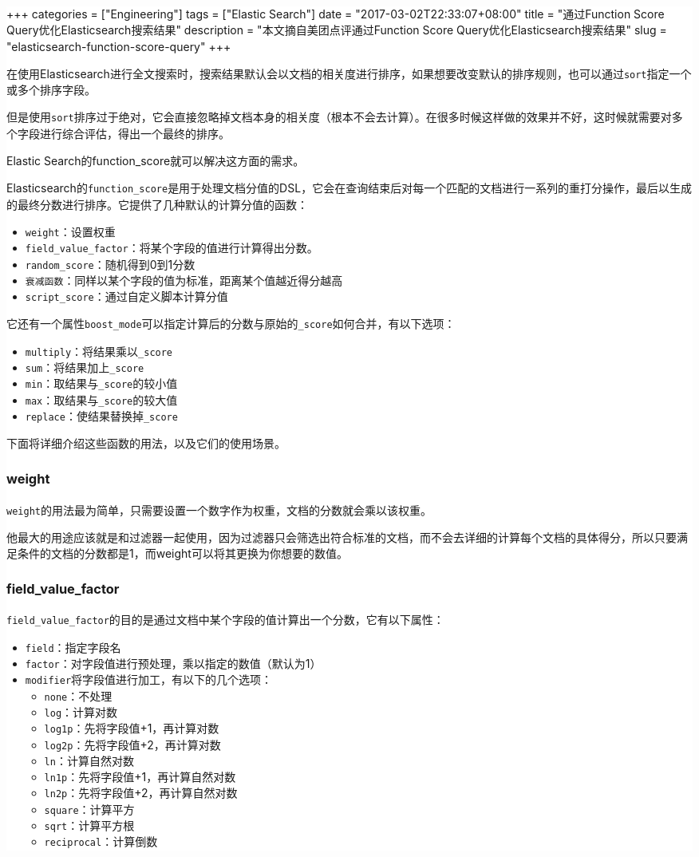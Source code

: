 +++
categories = ["Engineering"]
tags = ["Elastic Search"]
date = "2017-03-02T22:33:07+08:00"
title = "通过Function Score Query优化Elasticsearch搜索结果"
description = "本文摘自美团点评通过Function Score Query优化Elasticsearch搜索结果"
slug = "elasticsearch-function-score-query"
+++

在使用Elasticsearch进行全文搜索时，搜索结果默认会以文档的相关度进行排序，如果想要改变默认的排序规则，也可以通过`sort`指定一个或多个排序字段。

但是使用`sort`排序过于绝对，它会直接忽略掉文档本身的相关度（根本不会去计算）。在很多时候这样做的效果并不好，这时候就需要对多个字段进行综合评估，得出一个最终的排序。

Elastic Search的function_score就可以解决这方面的需求。

Elasticsearch的`function_score`是用于处理文档分值的DSL，它会在查询结束后对每一个匹配的文档进行一系列的重打分操作，最后以生成的最终分数进行排序。它提供了几种默认的计算分值的函数：

* `weight`：设置权重
* `field_value_factor`：将某个字段的值进行计算得出分数。
* `random_score`：随机得到0到1分数
* `衰减函数`：同样以某个字段的值为标准，距离某个值越近得分越高
* `script_score`：通过自定义脚本计算分值

它还有一个属性`boost_mode`可以指定计算后的分数与原始的`_score`如何合并，有以下选项：

* `multiply`：将结果乘以`_score`
* `sum`：将结果加上`_score`
* `min`：取结果与`_score`的较小值
* `max`：取结果与`_score`的较大值
* `replace`：使结果替换掉`_score`

下面将详细介绍这些函数的用法，以及它们的使用场景。

### weight

`weight`的用法最为简单，只需要设置一个数字作为权重，文档的分数就会乘以该权重。

他最大的用途应该就是和过滤器一起使用，因为过滤器只会筛选出符合标准的文档，而不会去详细的计算每个文档的具体得分，所以只要满足条件的文档的分数都是1，而weight可以将其更换为你想要的数值。

### field_value_factor

`field_value_factor`的目的是通过文档中某个字段的值计算出一个分数，它有以下属性：

* `field`：指定字段名
* `factor`：对字段值进行预处理，乘以指定的数值（默认为1）
* `modifier`将字段值进行加工，有以下的几个选项：
  * `none`：不处理
  * `log`：计算对数
  * `log1p`：先将字段值+1，再计算对数
  * `log2p`：先将字段值+2，再计算对数
  * `ln`：计算自然对数
  * `ln1p`：先将字段值+1，再计算自然对数
  * `ln2p`：先将字段值+2，再计算自然对数
  * `square`：计算平方
  * `sqrt`：计算平方根
  * `reciprocal`：计算倒数
